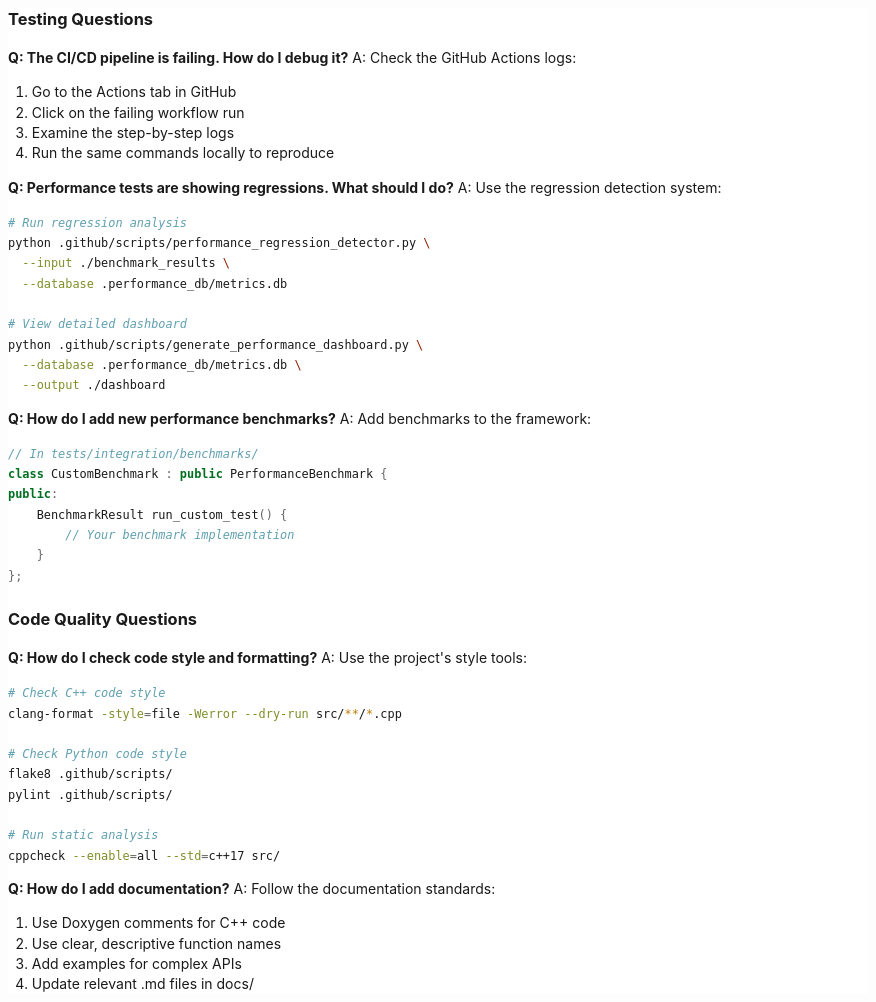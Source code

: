 ### Testing Questions

**Q: The CI/CD pipeline is failing. How do I debug it?**
A: Check the GitHub Actions logs:
1. Go to the Actions tab in GitHub
2. Click on the failing workflow run
3. Examine the step-by-step logs
4. Run the same commands locally to reproduce

**Q: Performance tests are showing regressions. What should I do?**
A: Use the regression detection system:
```bash
# Run regression analysis
python .github/scripts/performance_regression_detector.py \
  --input ./benchmark_results \
  --database .performance_db/metrics.db

# View detailed dashboard
python .github/scripts/generate_performance_dashboard.py \
  --database .performance_db/metrics.db \
  --output ./dashboard
```

**Q: How do I add new performance benchmarks?**
A: Add benchmarks to the framework:
```cpp
// In tests/integration/benchmarks/
class CustomBenchmark : public PerformanceBenchmark {
public:
    BenchmarkResult run_custom_test() {
        // Your benchmark implementation
    }
};
```

### Code Quality Questions

**Q: How do I check code style and formatting?**
A: Use the project's style tools:
```bash
# Check C++ code style  
clang-format -style=file -Werror --dry-run src/**/*.cpp

# Check Python code style
flake8 .github/scripts/
pylint .github/scripts/

# Run static analysis
cppcheck --enable=all --std=c++17 src/
```

**Q: How do I add documentation?**
A: Follow the documentation standards:
1. Use Doxygen comments for C++ code
2. Use clear, descriptive function names
3. Add examples for complex APIs
4. Update relevant .md files in docs/
